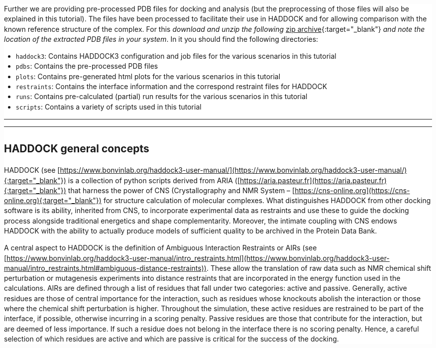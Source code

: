Further we are providing pre-processed PDB files for docking and analysis (but the
preprocessing of those files will also be explained in this tutorial). The files have been processed
to facilitate their use in HADDOCK and for allowing comparison with the known reference
structure of the complex. For this _download and unzip the following_
[zip archive](){:target="_blank"}
_and note the location of the extracted PDB files in your system_. In it you should find the following directories:

* `haddock3`: Contains HADDOCK3 configuration and job files for the various scenarios in this tutorial
* `pdbs`: Contains the pre-processed PDB files
* `plots`: Contains pre-generated html plots for the various scenarios in this tutorial
* `restraints`: Contains the interface information and the correspond restraint files for HADDOCK
* `runs`: Contains pre-calculated (partial) run results for the various scenarios in this tutorial
* `scripts`: Contains a variety of scripts used in this tutorial


<hr>
<hr>

## HADDOCK general concepts

HADDOCK (see [https://www.bonvinlab.org/haddock3-user-manual/](https://www.bonvinlab.org/haddock3-user-manual/){:target="_blank"})
is a collection of python scripts derived from ARIA ([https://aria.pasteur.fr](https://aria.pasteur.fr){:target="_blank"})
that harness the power of CNS (Crystallography and NMR System – [https://cns-online.org](https://cns-online.org){:target="_blank"})
for structure calculation of molecular complexes. What distinguishes HADDOCK from other docking software is its ability,
inherited from CNS, to incorporate experimental data as restraints and use these to guide the docking process alongside
traditional energetics and shape complementarity. Moreover, the intimate coupling with CNS endows HADDOCK with the
ability to actually produce models of sufficient quality to be archived in the Protein Data Bank.

A central aspect to HADDOCK is the definition of Ambiguous Interaction Restraints or AIRs (see [https://www.bonvinlab.org/haddock3-user-manual/intro_restraints.html](https://www.bonvinlab.org/haddock3-user-manual/intro_restraints.html#ambiguous-distance-restraints)). These allow the
translation of raw data such as NMR chemical shift perturbation or mutagenesis experiments into distance
restraints that are incorporated in the energy function used in the calculations. AIRs are defined through
a list of residues that fall under two categories: active and passive. Generally, active residues are those
of central importance for the interaction, such as residues whose knockouts abolish the interaction or those
where the chemical shift perturbation is higher. Throughout the simulation, these active residues are
restrained to be part of the interface, if possible, otherwise incurring in a scoring penalty. Passive residues
are those that contribute for the interaction, but are deemed of less importance. If such a residue does
not belong in the interface there is no scoring penalty. Hence, a careful selection of which residues are
active and which are passive is critical for the success of the docking.
